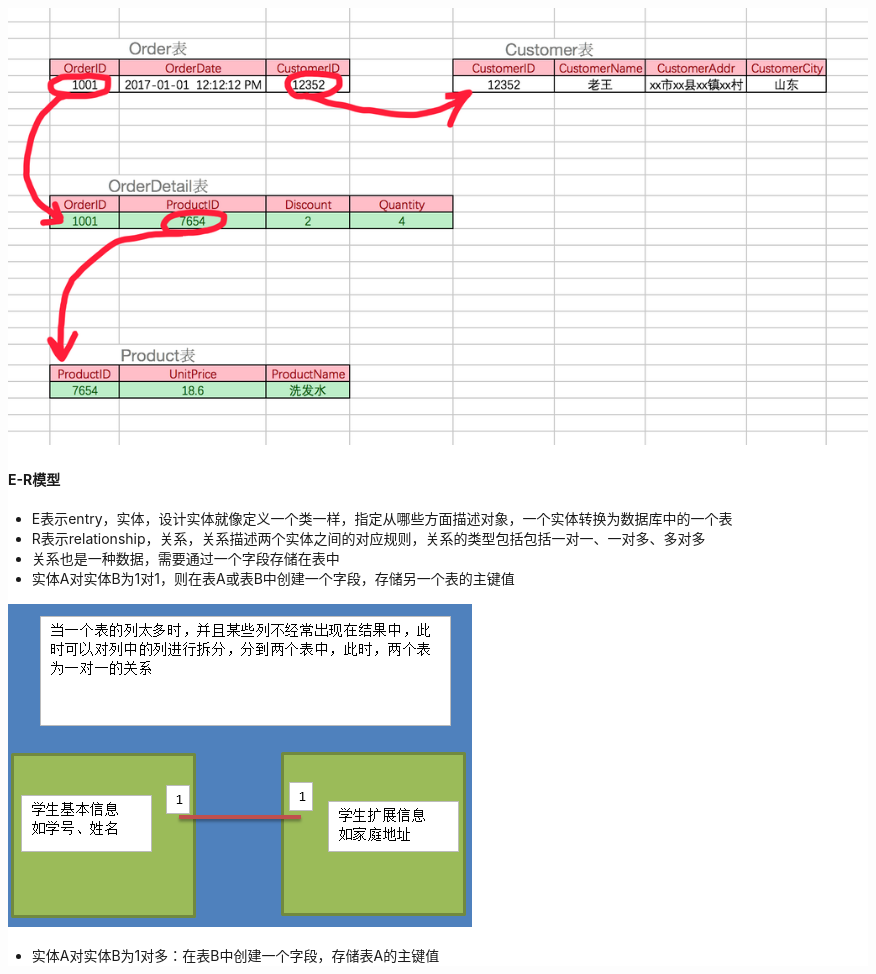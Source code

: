 ![img](imgs/示例4.png)

#### E-R模型

- E表示entry，实体，设计实体就像定义一个类一样，指定从哪些方面描述对象，一个实体转换为数据库中的一个表
- R表示relationship，关系，关系描述两个实体之间的对应规则，关系的类型包括包括一对一、一对多、多对多
- 关系也是一种数据，需要通过一个字段存储在表中
- 实体A对实体B为1对1，则在表A或表B中创建一个字段，存储另一个表的主键值

![img](imgs/示例5.png)

- 实体A对实体B为1对多：在表B中创建一个字段，存储表A的主键值
